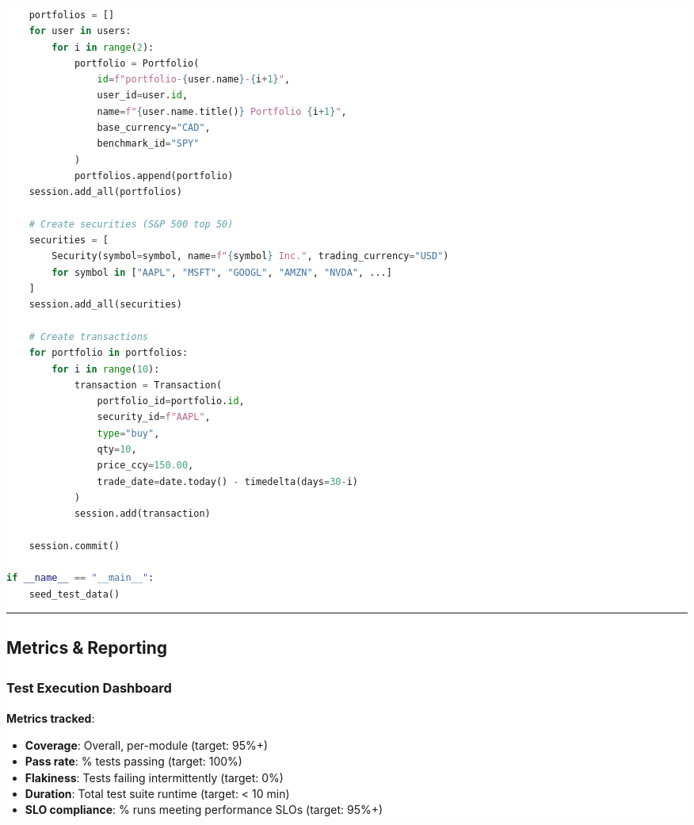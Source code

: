 ```python
    portfolios = []
    for user in users:
        for i in range(2):
            portfolio = Portfolio(
                id=f"portfolio-{user.name}-{i+1}",
                user_id=user.id,
                name=f"{user.name.title()} Portfolio {i+1}",
                base_currency="CAD",
                benchmark_id="SPY"
            )
            portfolios.append(portfolio)
    session.add_all(portfolios)

    # Create securities (S&P 500 top 50)
    securities = [
        Security(symbol=symbol, name=f"{symbol} Inc.", trading_currency="USD")
        for symbol in ["AAPL", "MSFT", "GOOGL", "AMZN", "NVDA", ...]
    ]
    session.add_all(securities)

    # Create transactions
    for portfolio in portfolios:
        for i in range(10):
            transaction = Transaction(
                portfolio_id=portfolio.id,
                security_id=f"AAPL",
                type="buy",
                qty=10,
                price_ccy=150.00,
                trade_date=date.today() - timedelta(days=30-i)
            )
            session.add(transaction)

    session.commit()

if __name__ == "__main__":
    seed_test_data()
```

---

## Metrics & Reporting

### Test Execution Dashboard

**Metrics tracked**:
- **Coverage**: Overall, per-module (target: 95%+)
- **Pass rate**: % tests passing (target: 100%)
- **Flakiness**: Tests failing intermittently (target: 0%)
- **Duration**: Total test suite runtime (target: < 10 min)
- **SLO compliance**: % runs meeting performance SLOs (target: 95%+)
